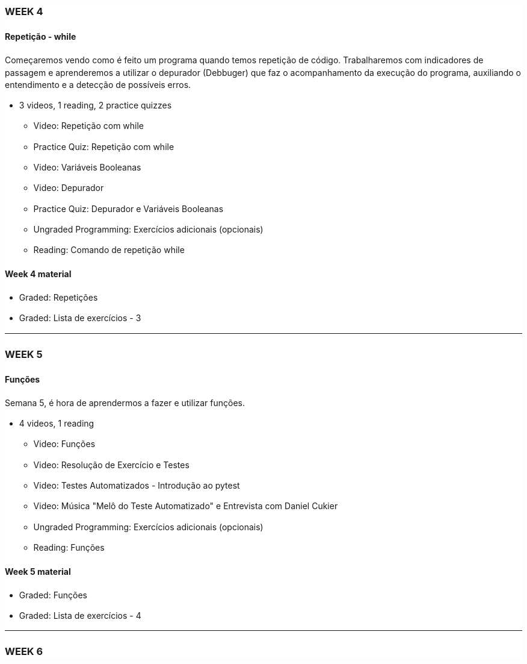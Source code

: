 ### WEEK 4

#### Repetição - while

Começaremos vendo como é feito um programa quando temos repetição de código. Trabalharemos com indicadores de passagem e aprenderemos a utilizar o depurador (Debbuger) que faz o acompanhamento da execução do programa, auxiliando o entendimento e a detecção de possíveis erros.

* 3 videos, 1 reading, 2 practice quizzes

   * Video: Repetição com while

   * Practice Quiz: Repetição com while

   * Video: Variáveis Booleanas

   * Video: Depurador

   * Practice Quiz: Depurador e Variáveis Booleanas

   * Ungraded Programming: Exercícios adicionais (opcionais)

   * Reading: Comando de repetição while

#### Week 4 material

   * Graded: Repetições

   * Graded: Lista de exercícios - 3
   
-------------

### WEEK 5

#### Funções

Semana 5, é hora de aprendermos a fazer e utilizar funções.

* 4 videos, 1 reading

   * Video: Funções

   * Video: Resolução de Exercício e Testes

   * Video: Testes Automatizados - Introdução ao pytest

   * Video: Música "Melô do Teste Automatizado" e Entrevista com Daniel Cukier

   * Ungraded Programming: Exercícios adicionais (opcionais)

   * Reading: Funções

#### Week 5 material

   * Graded: Funções

   * Graded: Lista de exercícios - 4
   
-------

### WEEK 6
